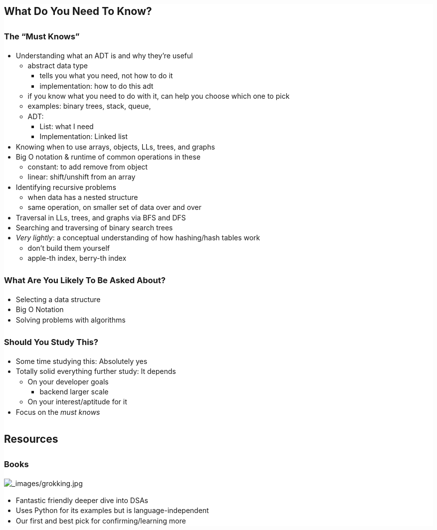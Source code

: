 
## What Do You Need To Know?

### The “Must Knows”

-   Understanding what an ADT is and why they’re useful
	- abstract data type
		- tells you what you need, not how to do it
		- implementation: how to do this adt
	- if you know what you need to do with it, can help you choose which one to pick
	- examples: binary trees, stack, queue, 
	- ADT:
		- List: what I need
		- Implementation: Linked list
-   Knowing when to use arrays, objects, LLs, trees, and graphs
-   Big O notation & runtime of common operations in these
	- constant: to add remove from object
	- linear: shift/unshift from an array
-   Identifying recursive problems
	- when data has a nested structure
	- same operation, on smaller set of data over and over
-   Traversal in LLs, trees, and graphs via BFS and DFS
-   Searching and traversing of binary search trees
-   _Very lightly_: a conceptual understanding of how hashing/hash tables work
	- don’t build them yourself
	- apple-th index, berry-th index

### What Are You Likely To Be Asked About?

-   Selecting a data structure
-   Big O Notation
-   Solving problems with algorithms

### Should You Study This?

- Some time studying this: Absolutely yes
- Totally solid everything further study:  It depends
    - On your developer goals
        - backend larger scale
    - On your interest/aptitude for it
- Focus on the _must knows_

## Resources

### Books

![_images/grokking.jpg](https://rithm-students-assets.s3.amazonaws.com/r30/lectures/dsa-wrapup/handout/_images/grokking.jpg)

-   Fantastic friendly deeper dive into DSAs
-   Uses Python for its examples but is language-independent
-   Our first and best pick for confirming/learning more
